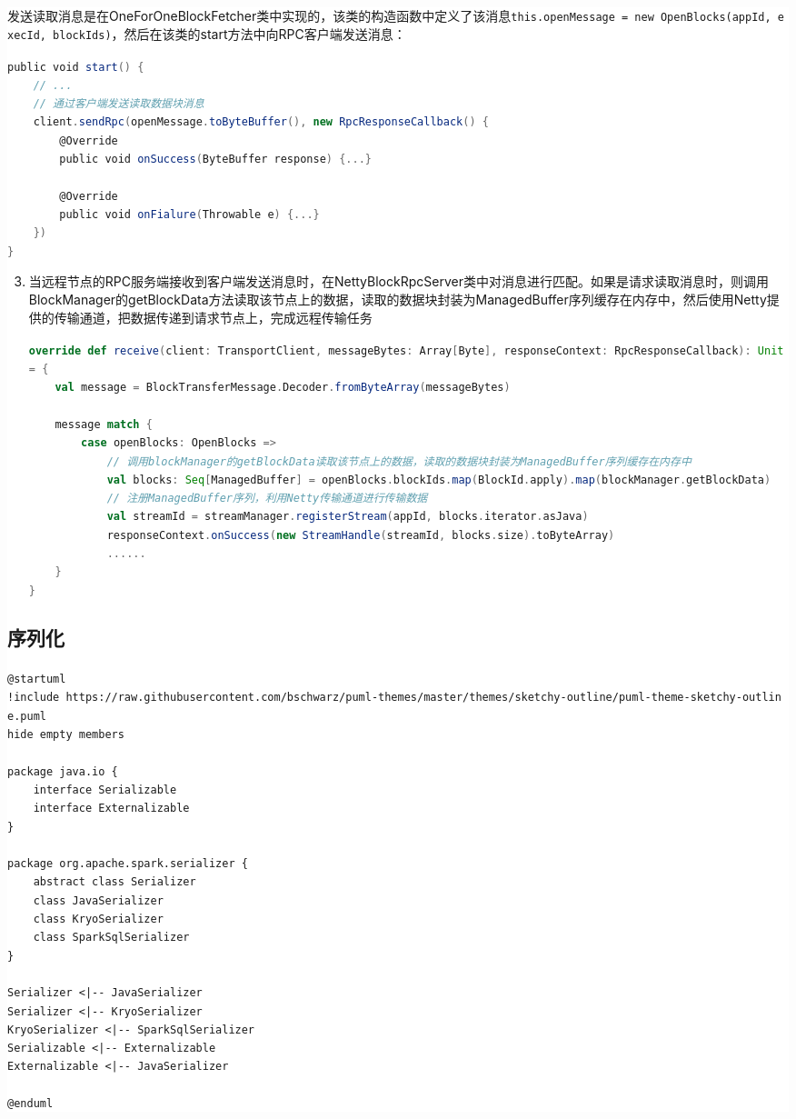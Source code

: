    发送读取消息是在OneForOneBlockFetcher类中实现的，该类的构造函数中定义了该消息`this.openMessage = new OpenBlocks(appId, execId, blockIds)`，然后在该类的start方法中向RPC客户端发送消息：

   ```scala
   public void start() {
       // ...
       // 通过客户端发送读取数据块消息
       client.sendRpc(openMessage.toByteBuffer(), new RpcResponseCallback() {
           @Override
           public void onSuccess(ByteBuffer response) {...}

           @Override
           public void onFialure(Throwable e) {...}
       })
   }
   ```

3. 当远程节点的RPC服务端接收到客户端发送消息时，在NettyBlockRpcServer类中对消息进行匹配。如果是请求读取消息时，则调用BlockManager的getBlockData方法读取该节点上的数据，读取的数据块封装为ManagedBuffer序列缓存在内存中，然后使用Netty提供的传输通道，把数据传递到请求节点上，完成远程传输任务

   ```scala
   override def receive(client: TransportClient, messageBytes: Array[Byte], responseContext: RpcResponseCallback): Unit = {
       val message = BlockTransferMessage.Decoder.fromByteArray(messageBytes)

       message match {
           case openBlocks: OpenBlocks =>
               // 调用blockManager的getBlockData读取该节点上的数据，读取的数据块封装为ManagedBuffer序列缓存在内存中
               val blocks: Seq[ManagedBuffer] = openBlocks.blockIds.map(BlockId.apply).map(blockManager.getBlockData)
               // 注册ManagedBuffer序列，利用Netty传输通道进行传输数据
               val streamId = streamManager.registerStream(appId, blocks.iterator.asJava)
               responseContext.onSuccess(new StreamHandle(streamId, blocks.size).toByteArray)
               ......
       }
   }
   ```

## 序列化

```plantuml
@startuml
!include https://raw.githubusercontent.com/bschwarz/puml-themes/master/themes/sketchy-outline/puml-theme-sketchy-outline.puml
hide empty members

package java.io {
    interface Serializable
    interface Externalizable
}

package org.apache.spark.serializer {
    abstract class Serializer
    class JavaSerializer
    class KryoSerializer
    class SparkSqlSerializer
}

Serializer <|-- JavaSerializer
Serializer <|-- KryoSerializer
KryoSerializer <|-- SparkSqlSerializer
Serializable <|-- Externalizable
Externalizable <|-- JavaSerializer

@enduml
```